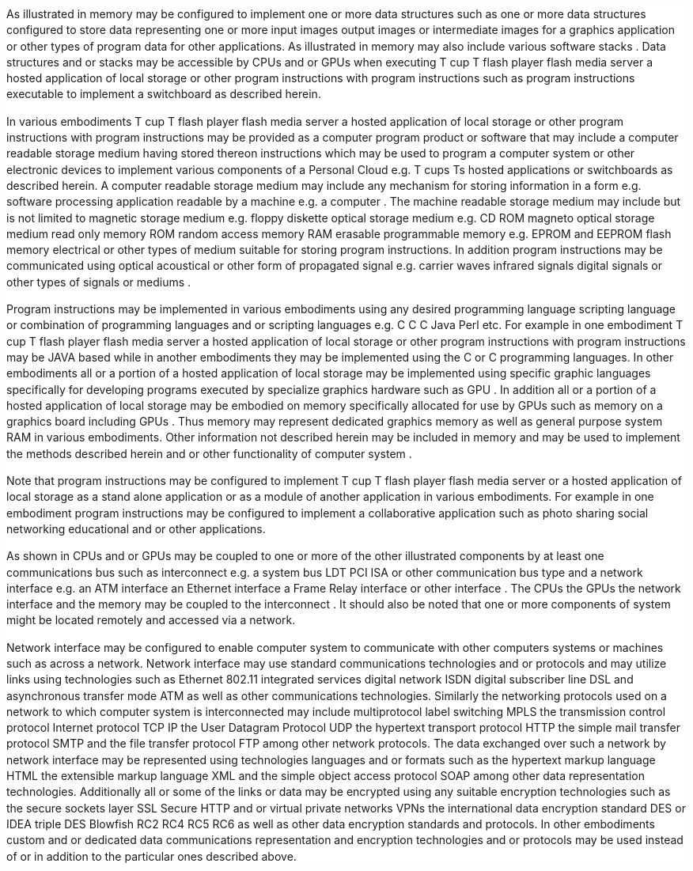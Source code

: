 As illustrated in memory may be configured to implement one or more data structures such as one or more data structures configured to store data representing one or more input images output images or intermediate images for a graphics application or other types of program data for other applications. As illustrated in memory may also include various software stacks . Data structures and or stacks may be accessible by CPUs and or GPUs when executing T cup T flash player flash media server a hosted application of local storage or other program instructions with program instructions such as program instructions executable to implement a switchboard as described herein.

In various embodiments T cup T flash player flash media server a hosted application of local storage or other program instructions with program instructions may be provided as a computer program product or software that may include a computer readable storage medium having stored thereon instructions which may be used to program a computer system or other electronic devices to implement various components of a Personal Cloud e.g. T cups Ts hosted applications or switchboards as described herein. A computer readable storage medium may include any mechanism for storing information in a form e.g. software processing application readable by a machine e.g. a computer . The machine readable storage medium may include but is not limited to magnetic storage medium e.g. floppy diskette optical storage medium e.g. CD ROM magneto optical storage medium read only memory ROM random access memory RAM erasable programmable memory e.g. EPROM and EEPROM flash memory electrical or other types of medium suitable for storing program instructions. In addition program instructions may be communicated using optical acoustical or other form of propagated signal e.g. carrier waves infrared signals digital signals or other types of signals or mediums .

Program instructions may be implemented in various embodiments using any desired programming language scripting language or combination of programming languages and or scripting languages e.g. C C C Java Perl etc. For example in one embodiment T cup T flash player flash media server a hosted application of local storage or other program instructions with program instructions may be JAVA based while in another embodiments they may be implemented using the C or C programming languages. In other embodiments all or a portion of a hosted application of local storage may be implemented using specific graphic languages specifically for developing programs executed by specialize graphics hardware such as GPU . In addition all or a portion of a hosted application of local storage may be embodied on memory specifically allocated for use by GPUs such as memory on a graphics board including GPUs . Thus memory may represent dedicated graphics memory as well as general purpose system RAM in various embodiments. Other information not described herein may be included in memory and may be used to implement the methods described herein and or other functionality of computer system .

Note that program instructions may be configured to implement T cup T flash player flash media server or a hosted application of local storage as a stand alone application or as a module of another application in various embodiments. For example in one embodiment program instructions may be configured to implement a collaborative application such as photo sharing social networking educational and or other applications.

As shown in CPUs and or GPUs may be coupled to one or more of the other illustrated components by at least one communications bus such as interconnect e.g. a system bus LDT PCI ISA or other communication bus type and a network interface e.g. an ATM interface an Ethernet interface a Frame Relay interface or other interface . The CPUs the GPUs the network interface and the memory may be coupled to the interconnect . It should also be noted that one or more components of system might be located remotely and accessed via a network.

Network interface may be configured to enable computer system to communicate with other computers systems or machines such as across a network. Network interface may use standard communications technologies and or protocols and may utilize links using technologies such as Ethernet 802.11 integrated services digital network ISDN digital subscriber line DSL and asynchronous transfer mode ATM as well as other communications technologies. Similarly the networking protocols used on a network to which computer system is interconnected may include multiprotocol label switching MPLS the transmission control protocol Internet protocol TCP IP the User Datagram Protocol UDP the hypertext transport protocol HTTP the simple mail transfer protocol SMTP and the file transfer protocol FTP among other network protocols. The data exchanged over such a network by network interface may be represented using technologies languages and or formats such as the hypertext markup language HTML the extensible markup language XML and the simple object access protocol SOAP among other data representation technologies. Additionally all or some of the links or data may be encrypted using any suitable encryption technologies such as the secure sockets layer SSL Secure HTTP and or virtual private networks VPNs the international data encryption standard DES or IDEA triple DES Blowfish RC2 RC4 RC5 RC6 as well as other data encryption standards and protocols. In other embodiments custom and or dedicated data communications representation and encryption technologies and or protocols may be used instead of or in addition to the particular ones described above.
